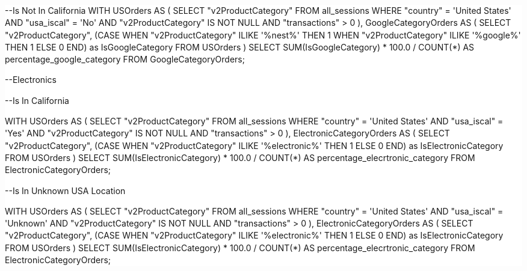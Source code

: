 --Is Not In California
WITH USOrders AS (
    SELECT "v2ProductCategory"
    FROM all_sessions
    WHERE "country" = 'United States' AND "usa_iscal" = 'No'
      AND "v2ProductCategory" IS NOT NULL 
      AND "transactions" > 0
),
GoogleCategoryOrders AS (
    SELECT "v2ProductCategory",
           (CASE WHEN "v2ProductCategory" ILIKE '%nest%' THEN 1 
			WHEN "v2ProductCategory" ILIKE '%google%' THEN 1
			ELSE 0 END) as IsGoogleCategory
    FROM USOrders
)
SELECT 
    SUM(IsGoogleCategory) * 100.0 / COUNT(*) AS percentage_google_category
FROM GoogleCategoryOrders;

--Electronics

--Is In California

WITH USOrders AS (
    SELECT "v2ProductCategory"
    FROM all_sessions
    WHERE "country" = 'United States' AND "usa_iscal" = 'Yes'
      AND "v2ProductCategory" IS NOT NULL 
      AND "transactions" > 0
),
ElectronicCategoryOrders AS (
    SELECT "v2ProductCategory",
           (CASE WHEN "v2ProductCategory" ILIKE '%electronic%' THEN 1 ELSE 0 END) as IsElectronicCategory
    FROM USOrders
)
SELECT 
    SUM(IsElectronicCategory) * 100.0 / COUNT(*) AS percentage_elecrtronic_category
FROM ElectronicCategoryOrders;

--Is In Unknown USA Location

WITH USOrders AS (
    SELECT "v2ProductCategory"
    FROM all_sessions
    WHERE "country" = 'United States' AND "usa_iscal" = 'Unknown'
      AND "v2ProductCategory" IS NOT NULL 
      AND "transactions" > 0
),
ElectronicCategoryOrders AS (
    SELECT "v2ProductCategory",
           (CASE WHEN "v2ProductCategory" ILIKE '%electronic%' THEN 1 ELSE 0 END) as IsElectronicCategory
    FROM USOrders
)
SELECT 
    SUM(IsElectronicCategory) * 100.0 / COUNT(*) AS percentage_elecrtronic_category
FROM ElectronicCategoryOrders;
